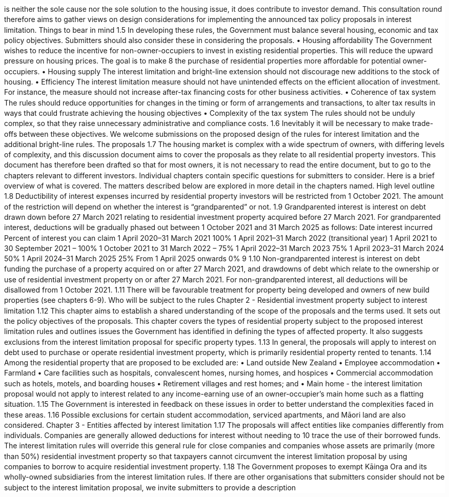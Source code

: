 is neither the sole cause nor the sole solution to the housing issue, it does contribute to investor demand. This consultation round therefore aims to gather views on design considerations for implementing the announced tax policy proposals in interest limitation. Things to bear in mind 1.5 In developing these rules, the Government must balance several housing, economic and tax policy objectives. Submitters should also consider these in considering the proposals. • Housing affordability The Government wishes to reduce the incentive for non-owner-occupiers to invest in existing residential properties. This will reduce the upward pressure on housing prices. The goal is to make 8 the purchase of residential properties more affordable for potential owner-occupiers. • Housing supply The interest limitation and bright-line extension should not discourage new additions to the stock of housing. • Efficiency The interest limitation measure should not have unintended effects on the efficient allocation of investment. For instance, the measure should not increase after-tax financing costs for other business activities. • Coherence of tax system The rules should reduce opportunities for changes in the timing or form of arrangements and transactions, to alter tax results in ways that could frustrate achieving the housing objectives • Complexity of the tax system The rules should not be unduly complex, so that they raise unnecessary administrative and compliance costs. 1.6 Inevitably it will be necessary to make trade-offs between these objectives. We welcome submissions on the proposed design of the rules for interest limitation and the additional bright-line rules. The proposals 1.7 The housing market is complex with a wide spectrum of owners, with differing levels of complexity, and this discussion document aims to cover the proposals as they relate to all residential property investors. This document has therefore been drafted so that for most owners, it is not necessary to read the entire document, but to go to the chapters relevant to different investors. Individual chapters contain specific questions for submitters to consider. Here is a brief overview of what is covered. The matters described below are explored in more detail in the chapters named. High level outline 1.8 Deductibility of interest expenses incurred by residential property investors will be restricted from 1 October 2021. The amount of the restriction will depend on whether the interest is “grandparented” or not. 1.9 Grandparented interest is interest on debt drawn down before 27 March 2021 relating to residential investment property acquired before 27 March 2021. For grandparented interest, deductions will be gradually phased out between 1 October 2021 and 31 March 2025 as follows: Date interest incurred Percent of interest you can claim 1 April 2020–31 March 2021 100% 1 April 2021–31 March 2022 (transitional year) 1 April 2021 to 30 September 2021 – 100% 1 October 2021 to 31 March 2022 – 75% 1 April 2022–31 March 2023 75% 1 April 2023–31 March 2024 50% 1 April 2024–31 March 2025 25% From 1 April 2025 onwards 0% 9 1.10 Non-grandparented interest is interest on debt funding the purchase of a property acquired on or after 27 March 2021, and drawdowns of debt which relate to the ownership or use of residential investment property on or after 27 March 2021. For non-grandparented interest, all deductions will be disallowed from 1 October 2021. 1.11 There will be favourable treatment for property being developed and owners of new build properties (see chapters 6-9). Who will be subject to the rules Chapter 2 - Residential investment property subject to interest limitation 1.12 This chapter aims to establish a shared understanding of the scope of the proposals and the terms used. It sets out the policy objectives of the proposals. This chapter covers the types of residential property subject to the proposed interest limitation rules and outlines issues the Government has identified in defining the types of affected property. It also suggests exclusions from the interest limitation proposal for specific property types. 1.13 In general, the proposals will apply to interest on debt used to purchase or operate residential investment property, which is primarily residential property rented to tenants. 1.14 Among the residential property that are proposed to be excluded are: • Land outside New Zealand • Employee accommodation • Farmland • Care facilities such as hospitals, convalescent homes, nursing homes, and hospices • Commercial accommodation such as hotels, motels, and boarding houses • Retirement villages and rest homes; and • Main home - the interest limitation proposal would not apply to interest related to any income-earning use of an owner-occupier’s main home such as a flatting situation. 1.15 The Government is interested in feedback on these issues in order to better understand the complexities faced in these areas. 1.16 Possible exclusions for certain student accommodation, serviced apartments, and Māori land are also considered. Chapter 3 - Entities affected by interest limitation 1.17 The proposals will affect entities like companies differently from individuals. Companies are generally allowed deductions for interest without needing to 10 trace the use of their borrowed funds. The interest limitation rules will override this general rule for close companies and companies whose assets are primarily (more than 50%) residential investment property so that taxpayers cannot circumvent the interest limitation proposal by using companies to borrow to acquire residential investment property. 1.18 The Government proposes to exempt Kāinga Ora and its wholly-owned subsidiaries from the interest limitation rules. If there are other organisations that submitters consider should not be subject to the interest limitation proposal, we invite submitters to provide a description